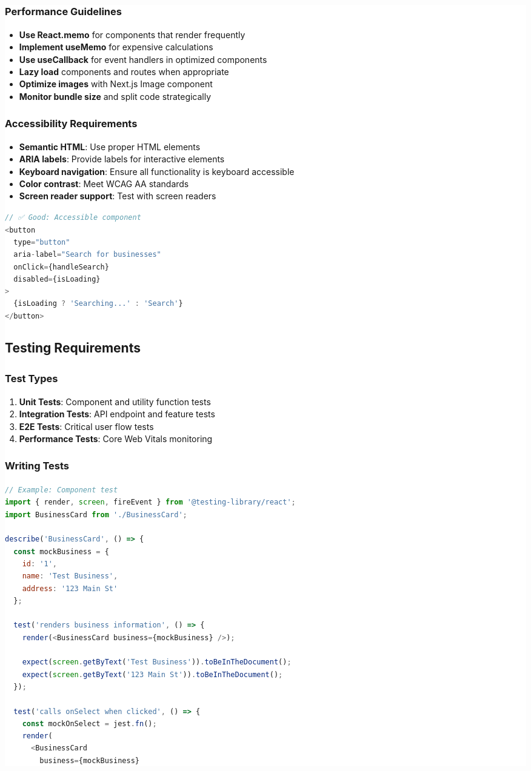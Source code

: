 ### Performance Guidelines

- **Use React.memo** for components that render frequently
- **Implement useMemo** for expensive calculations
- **Use useCallback** for event handlers in optimized components
- **Lazy load** components and routes when appropriate
- **Optimize images** with Next.js Image component
- **Monitor bundle size** and split code strategically

### Accessibility Requirements

- **Semantic HTML**: Use proper HTML elements
- **ARIA labels**: Provide labels for interactive elements
- **Keyboard navigation**: Ensure all functionality is keyboard accessible
- **Color contrast**: Meet WCAG AA standards
- **Screen reader support**: Test with screen readers

```javascript
// ✅ Good: Accessible component
<button
  type="button"
  aria-label="Search for businesses"
  onClick={handleSearch}
  disabled={isLoading}
>
  {isLoading ? 'Searching...' : 'Search'}
</button>
```

## Testing Requirements

### Test Types

1. **Unit Tests**: Component and utility function tests
2. **Integration Tests**: API endpoint and feature tests
3. **E2E Tests**: Critical user flow tests
4. **Performance Tests**: Core Web Vitals monitoring

### Writing Tests

```javascript
// Example: Component test
import { render, screen, fireEvent } from '@testing-library/react';
import BusinessCard from './BusinessCard';

describe('BusinessCard', () => {
  const mockBusiness = {
    id: '1',
    name: 'Test Business',
    address: '123 Main St'
  };
  
  test('renders business information', () => {
    render(<BusinessCard business={mockBusiness} />);
    
    expect(screen.getByText('Test Business')).toBeInTheDocument();
    expect(screen.getByText('123 Main St')).toBeInTheDocument();
  });
  
  test('calls onSelect when clicked', () => {
    const mockOnSelect = jest.fn();
    render(
      <BusinessCard 
        business={mockBusiness} 
```